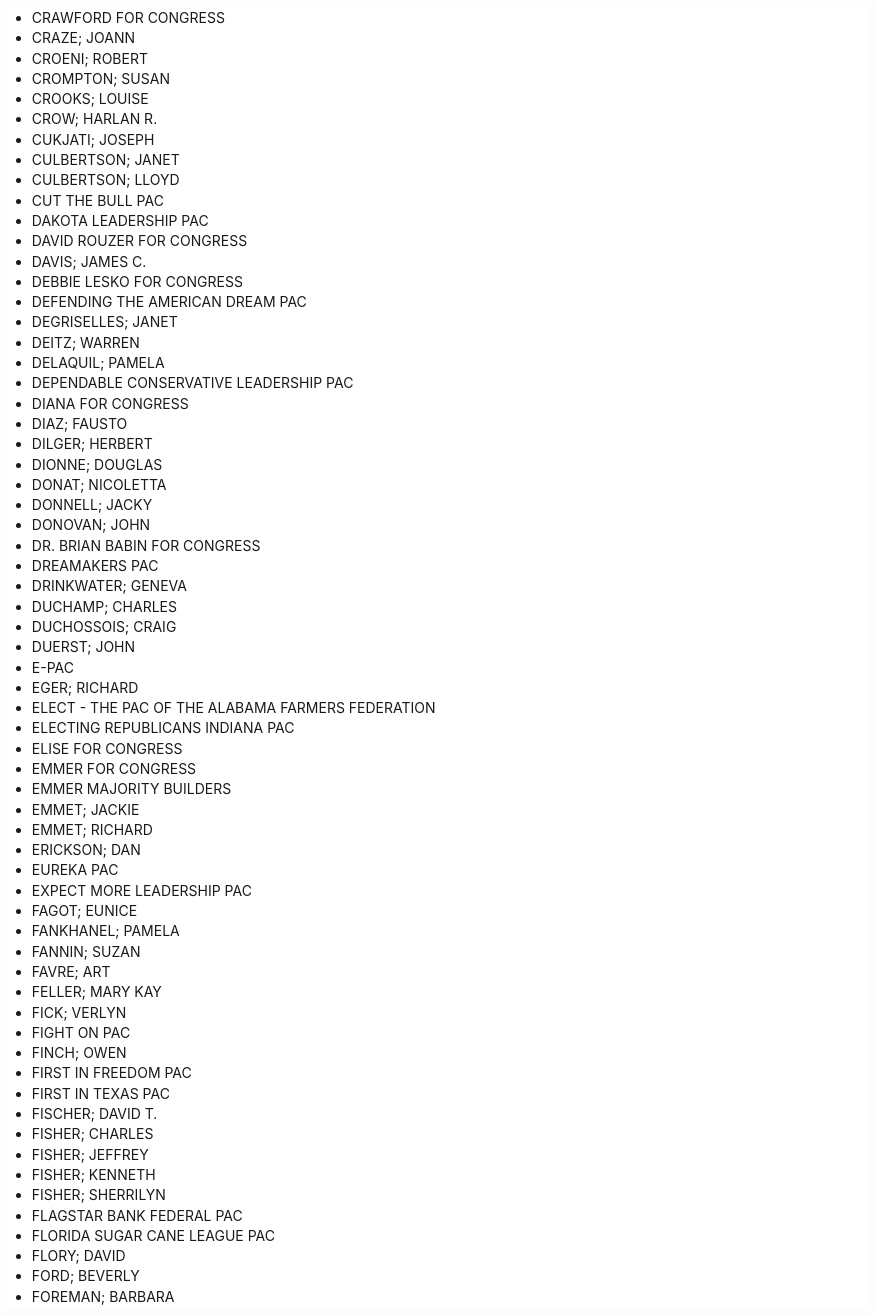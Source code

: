 - CRAWFORD FOR CONGRESS
- CRAZE; JOANN
- CROENI; ROBERT
- CROMPTON; SUSAN
- CROOKS; LOUISE
- CROW; HARLAN R.
- CUKJATI; JOSEPH
- CULBERTSON; JANET
- CULBERTSON; LLOYD
- CUT THE BULL PAC
- DAKOTA LEADERSHIP PAC
- DAVID ROUZER FOR CONGRESS
- DAVIS; JAMES C.
- DEBBIE LESKO FOR CONGRESS
- DEFENDING THE AMERICAN DREAM PAC
- DEGRISELLES; JANET
- DEITZ; WARREN
- DELAQUIL; PAMELA
- DEPENDABLE CONSERVATIVE LEADERSHIP PAC
- DIANA FOR CONGRESS
- DIAZ; FAUSTO
- DILGER; HERBERT
- DIONNE; DOUGLAS
- DONAT; NICOLETTA
- DONNELL; JACKY
- DONOVAN; JOHN
- DR. BRIAN BABIN FOR CONGRESS
- DREAMAKERS PAC
- DRINKWATER; GENEVA
- DUCHAMP; CHARLES
- DUCHOSSOIS; CRAIG
- DUERST; JOHN
- E-PAC
- EGER; RICHARD
- ELECT - THE PAC OF THE ALABAMA FARMERS FEDERATION
- ELECTING REPUBLICANS INDIANA PAC
- ELISE FOR CONGRESS
- EMMER FOR CONGRESS
- EMMER MAJORITY BUILDERS
- EMMET; JACKIE
- EMMET; RICHARD
- ERICKSON; DAN
- EUREKA PAC
- EXPECT MORE LEADERSHIP PAC
- FAGOT; EUNICE
- FANKHANEL; PAMELA
- FANNIN; SUZAN
- FAVRE; ART
- FELLER; MARY KAY
- FICK; VERLYN
- FIGHT ON PAC
- FINCH; OWEN
- FIRST IN FREEDOM PAC
- FIRST IN TEXAS PAC
- FISCHER; DAVID T.
- FISHER; CHARLES
- FISHER; JEFFREY
- FISHER; KENNETH
- FISHER; SHERRILYN
- FLAGSTAR BANK FEDERAL PAC
- FLORIDA SUGAR CANE LEAGUE PAC
- FLORY; DAVID
- FORD; BEVERLY
- FOREMAN; BARBARA